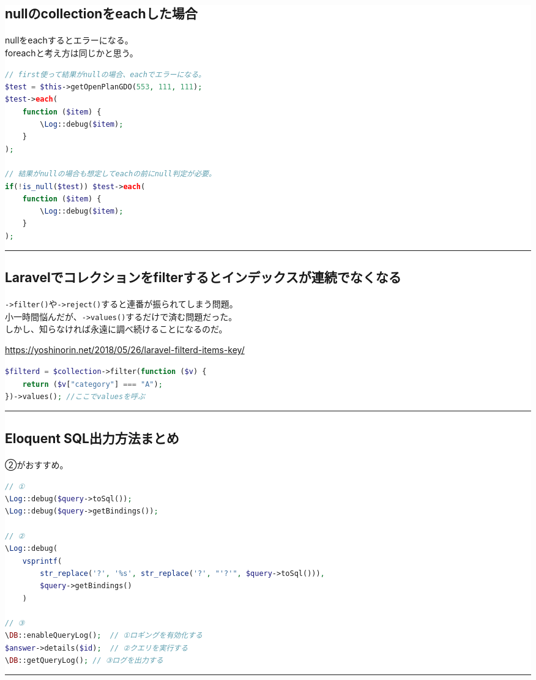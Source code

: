 
## nullのcollectionをeachした場合

nullをeachするとエラーになる。  
foreachと考え方は同じかと思う。  

```php
// first使って結果がnullの場合、eachでエラーになる。
$test = $this->getOpenPlanGDO(553, 111, 111);
$test->each(
    function ($item) {
        \Log::debug($item);
    }
);

// 結果がnullの場合も想定してeachの前にnull判定が必要。
if(!is_null($test)) $test->each(
    function ($item) {
        \Log::debug($item);
    }
);
```

---

## Laravelでコレクションをfilterするとインデックスが連続でなくなる

`->filter()`や`->reject()`すると連番が振られてしまう問題。  
小一時間悩んだが、`->values()`するだけで済む問題だった。  
しかし、知らなければ永遠に調べ続けることになるのだ。  

<https://yoshinorin.net/2018/05/26/laravel-filterd-items-key/>

``` PHP
$filterd = $collection->filter(function ($v) {
    return ($v["category"] === "A");
})->values(); //ここでvaluesを呼ぶ
```

---

## Eloquent SQL出力方法まとめ

②がおすすめ。

```PHP
// ①
\Log::debug($query->toSql());
\Log::debug($query->getBindings());

// ②
\Log::debug(
    vsprintf(
        str_replace('?', '%s', str_replace('?', "'?'", $query->toSql())),
        $query->getBindings()
    )

// ③
\DB::enableQueryLog();  // ①ロギングを有効化する
$answer->details($id);  // ②クエリを実行する
\DB::getQueryLog(); // ③ログを出力する
```

---